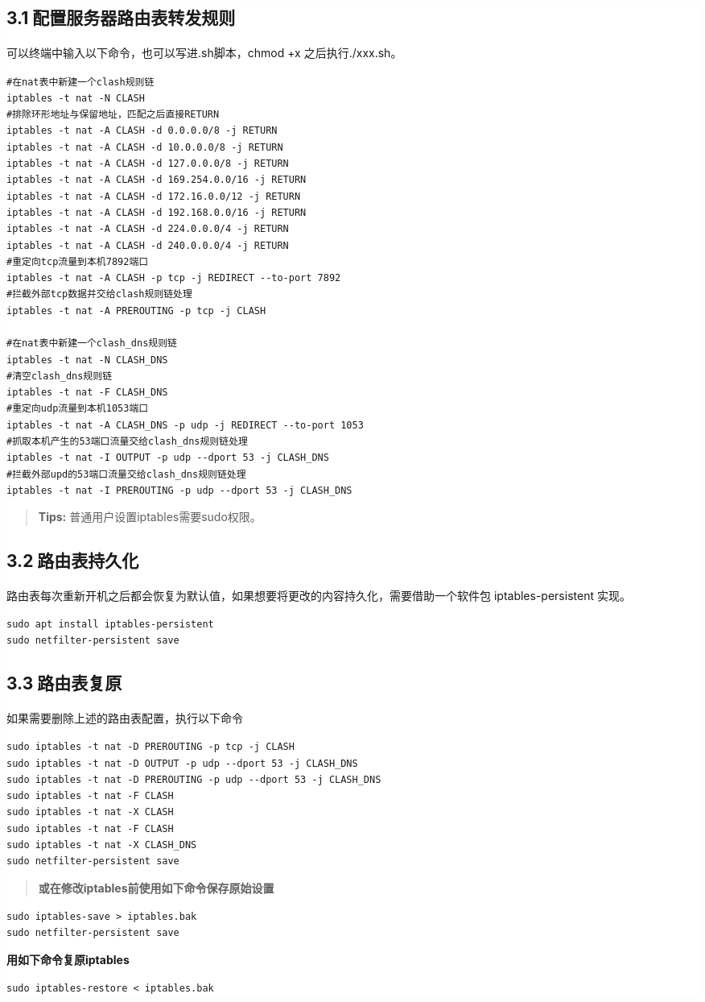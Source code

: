 ## 3.1 配置服务器路由表转发规则

可以终端中输入以下命令，也可以写进.sh脚本，chmod +x 之后执行./xxx.sh。

```shell
#在nat表中新建一个clash规则链
iptables -t nat -N CLASH
#排除环形地址与保留地址，匹配之后直接RETURN
iptables -t nat -A CLASH -d 0.0.0.0/8 -j RETURN
iptables -t nat -A CLASH -d 10.0.0.0/8 -j RETURN
iptables -t nat -A CLASH -d 127.0.0.0/8 -j RETURN
iptables -t nat -A CLASH -d 169.254.0.0/16 -j RETURN
iptables -t nat -A CLASH -d 172.16.0.0/12 -j RETURN
iptables -t nat -A CLASH -d 192.168.0.0/16 -j RETURN
iptables -t nat -A CLASH -d 224.0.0.0/4 -j RETURN
iptables -t nat -A CLASH -d 240.0.0.0/4 -j RETURN
#重定向tcp流量到本机7892端口
iptables -t nat -A CLASH -p tcp -j REDIRECT --to-port 7892
#拦截外部tcp数据并交给clash规则链处理
iptables -t nat -A PREROUTING -p tcp -j CLASH

#在nat表中新建一个clash_dns规则链
iptables -t nat -N CLASH_DNS
#清空clash_dns规则链
iptables -t nat -F CLASH_DNS
#重定向udp流量到本机1053端口
iptables -t nat -A CLASH_DNS -p udp -j REDIRECT --to-port 1053
#抓取本机产生的53端口流量交给clash_dns规则链处理
iptables -t nat -I OUTPUT -p udp --dport 53 -j CLASH_DNS
#拦截外部upd的53端口流量交给clash_dns规则链处理
iptables -t nat -I PREROUTING -p udp --dport 53 -j CLASH_DNS
```

>**Tips:**
普通用户设置iptables需要sudo权限。

## 3.2 路由表持久化

路由表每次重新开机之后都会恢复为默认值，如果想要将更改的内容持久化，需要借助一个软件包 iptables-persistent 实现。
```shell
sudo apt install iptables-persistent
sudo netfilter-persistent save
```

## 3.3 路由表复原

如果需要删除上述的路由表配置，执行以下命令
```shell
sudo iptables -t nat -D PREROUTING -p tcp -j CLASH
sudo iptables -t nat -D OUTPUT -p udp --dport 53 -j CLASH_DNS
sudo iptables -t nat -D PREROUTING -p udp --dport 53 -j CLASH_DNS
sudo iptables -t nat -F CLASH
sudo iptables -t nat -X CLASH
sudo iptables -t nat -F CLASH
sudo iptables -t nat -X CLASH_DNS
sudo netfilter-persistent save
```
>**或在修改iptables前使用如下命令保存原始设置**
```shell
sudo iptables-save > iptables.bak
sudo netfilter-persistent save
```
**用如下命令复原iptables**
```shell
sudo iptables-restore < iptables.bak
```